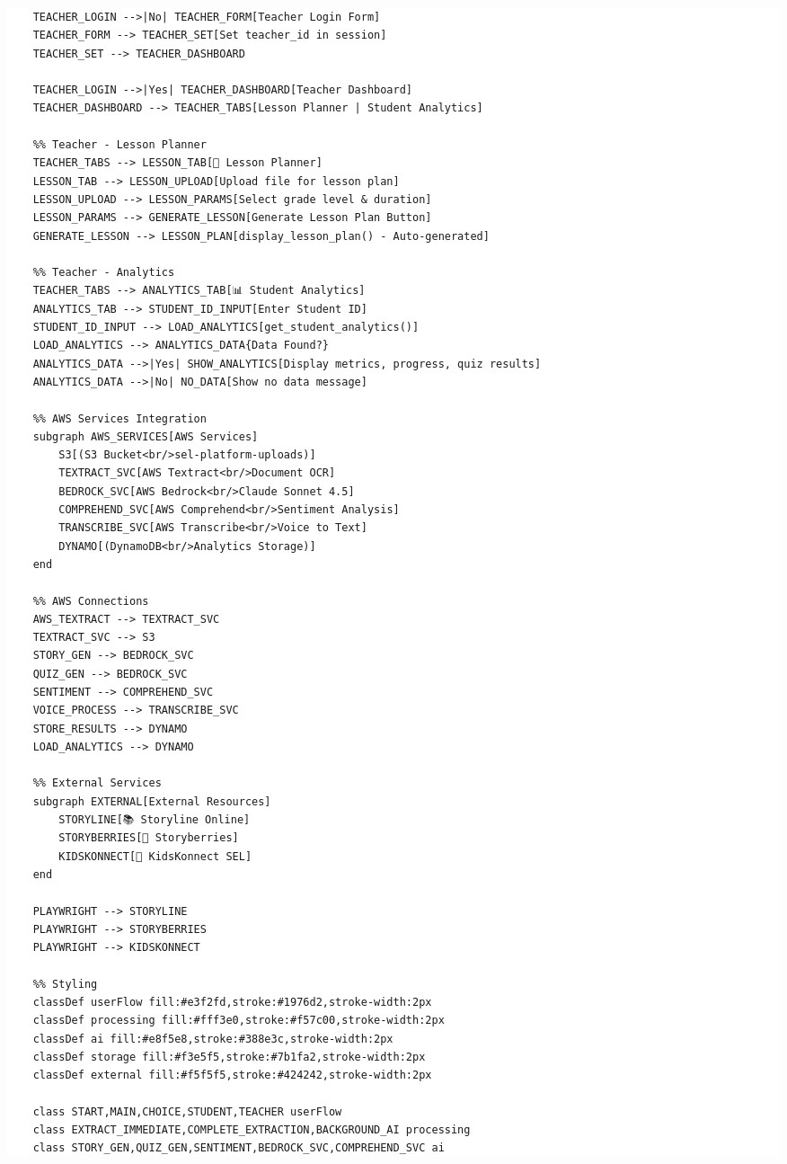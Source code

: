 ```mermaid
    TEACHER_LOGIN -->|No| TEACHER_FORM[Teacher Login Form]
    TEACHER_FORM --> TEACHER_SET[Set teacher_id in session]
    TEACHER_SET --> TEACHER_DASHBOARD
    
    TEACHER_LOGIN -->|Yes| TEACHER_DASHBOARD[Teacher Dashboard]
    TEACHER_DASHBOARD --> TEACHER_TABS[Lesson Planner | Student Analytics]
    
    %% Teacher - Lesson Planner
    TEACHER_TABS --> LESSON_TAB[📝 Lesson Planner]
    LESSON_TAB --> LESSON_UPLOAD[Upload file for lesson plan]
    LESSON_UPLOAD --> LESSON_PARAMS[Select grade level & duration]
    LESSON_PARAMS --> GENERATE_LESSON[Generate Lesson Plan Button]
    GENERATE_LESSON --> LESSON_PLAN[display_lesson_plan() - Auto-generated]
    
    %% Teacher - Analytics
    TEACHER_TABS --> ANALYTICS_TAB[📊 Student Analytics]
    ANALYTICS_TAB --> STUDENT_ID_INPUT[Enter Student ID]
    STUDENT_ID_INPUT --> LOAD_ANALYTICS[get_student_analytics()]
    LOAD_ANALYTICS --> ANALYTICS_DATA{Data Found?}
    ANALYTICS_DATA -->|Yes| SHOW_ANALYTICS[Display metrics, progress, quiz results]
    ANALYTICS_DATA -->|No| NO_DATA[Show no data message]
    
    %% AWS Services Integration
    subgraph AWS_SERVICES[AWS Services]
        S3[(S3 Bucket<br/>sel-platform-uploads)]
        TEXTRACT_SVC[AWS Textract<br/>Document OCR]
        BEDROCK_SVC[AWS Bedrock<br/>Claude Sonnet 4.5]
        COMPREHEND_SVC[AWS Comprehend<br/>Sentiment Analysis]
        TRANSCRIBE_SVC[AWS Transcribe<br/>Voice to Text]
        DYNAMO[(DynamoDB<br/>Analytics Storage)]
    end
    
    %% AWS Connections
    AWS_TEXTRACT --> TEXTRACT_SVC
    TEXTRACT_SVC --> S3
    STORY_GEN --> BEDROCK_SVC
    QUIZ_GEN --> BEDROCK_SVC
    SENTIMENT --> COMPREHEND_SVC
    VOICE_PROCESS --> TRANSCRIBE_SVC
    STORE_RESULTS --> DYNAMO
    LOAD_ANALYTICS --> DYNAMO
    
    %% External Services
    subgraph EXTERNAL[External Resources]
        STORYLINE[📚 Storyline Online]
        STORYBERRIES[🎨 Storyberries]
        KIDSKONNECT[🧠 KidsKonnect SEL]
    end
    
    PLAYWRIGHT --> STORYLINE
    PLAYWRIGHT --> STORYBERRIES
    PLAYWRIGHT --> KIDSKONNECT
    
    %% Styling
    classDef userFlow fill:#e3f2fd,stroke:#1976d2,stroke-width:2px
    classDef processing fill:#fff3e0,stroke:#f57c00,stroke-width:2px
    classDef ai fill:#e8f5e8,stroke:#388e3c,stroke-width:2px
    classDef storage fill:#f3e5f5,stroke:#7b1fa2,stroke-width:2px
    classDef external fill:#f5f5f5,stroke:#424242,stroke-width:2px
    
    class START,MAIN,CHOICE,STUDENT,TEACHER userFlow
    class EXTRACT_IMMEDIATE,COMPLETE_EXTRACTION,BACKGROUND_AI processing
    class STORY_GEN,QUIZ_GEN,SENTIMENT,BEDROCK_SVC,COMPREHEND_SVC ai
```